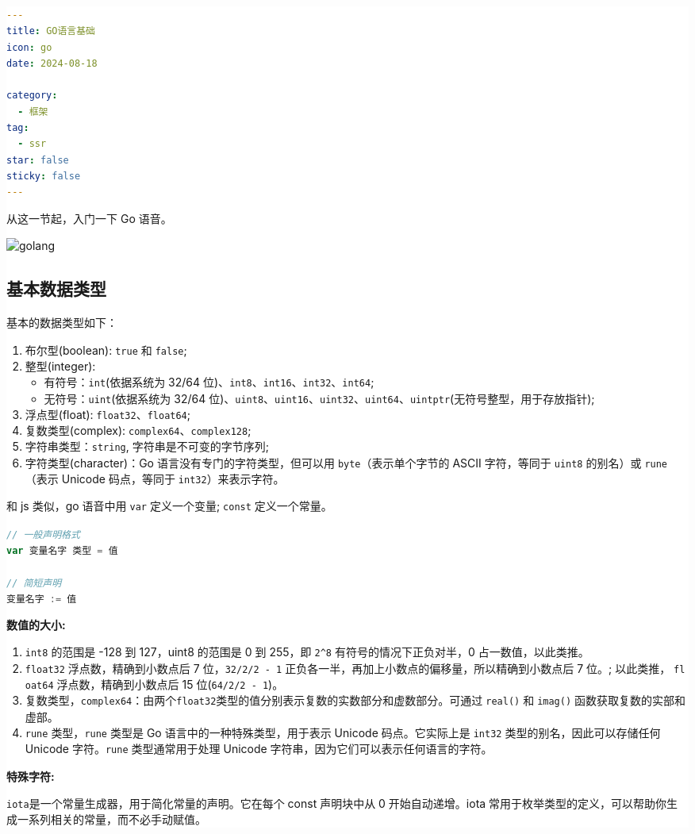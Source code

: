 ```yaml
---
title: GO语言基础
icon: go
date: 2024-08-18

category:
  - 框架
tag:
  - ssr
star: false
sticky: false
---
```


从这一节起，入门一下 Go 语音。

![golang](https://cdn.jsdelivr.net/gh/rayadaschn/blogImage@master/img/202408042019407.png)

## 基本数据类型

基本的数据类型如下：

1. 布尔型(boolean): `true` 和 `false`;
2. 整型(integer):
   - 有符号：`int`(依据系统为 32/64 位)、`int8`、`int16`、`int32`、`int64`;
   - 无符号：`uint`(依据系统为 32/64 位)、`uint8`、`uint16`、`uint32`、`uint64`、`uintptr`(无符号整型，用于存放指针);
3. 浮点型(float): `float32`、`float64`;
4. 复数类型(complex): `complex64`、`complex128`;
5. 字符串类型：`string`, 字符串是不可变的字节序列;
6. 字符类型(character)：Go 语言没有专门的字符类型，但可以用 `byte`（表示单个字节的 ASCII 字符，等同于 `uint8` 的别名）或 `rune`（表示 Unicode 码点，等同于 `int32`）来表示字符。

和 js 类似，go 语音中用 `var` 定义一个变量; `const` 定义一个常量。

```go
// 一般声明格式
var 变量名字 类型 = 值

// 简短声明
变量名字 := 值
```

**数值的大小:**

1. `int8` 的范围是 -128 到 127，uint8 的范围是 0 到 255，即 `2^8` 有符号的情况下正负对半，0 占一数值，以此类推。
2. `float32` 浮点数，精确到小数点后 7 位，`32/2/2 - 1` 正负各一半，再加上小数点的偏移量，所以精确到小数点后 7 位。; 以此类推， `float64` 浮点数，精确到小数点后 15 位(`64/2/2 - 1`)。
3. 复数类型，`complex64`：由两个`float32`类型的值分别表示复数的实数部分和虚数部分。可通过 `real()` 和 `imag()` 函数获取复数的实部和虚部。
4. `rune` 类型，`rune` 类型是 Go 语言中的一种特殊类型，用于表示 Unicode 码点。它实际上是 `int32` 类型的别名，因此可以存储任何 Unicode 字符。`rune` 类型通常用于处理 Unicode 字符串，因为它们可以表示任何语言的字符。

**特殊字符:**

`iota`是一个常量生成器，用于简化常量的声明。它在每个 const 声明块中从 0 开始自动递增。iota 常用于枚举类型的定义，可以帮助你生成一系列相关的常量，而不必手动赋值。
